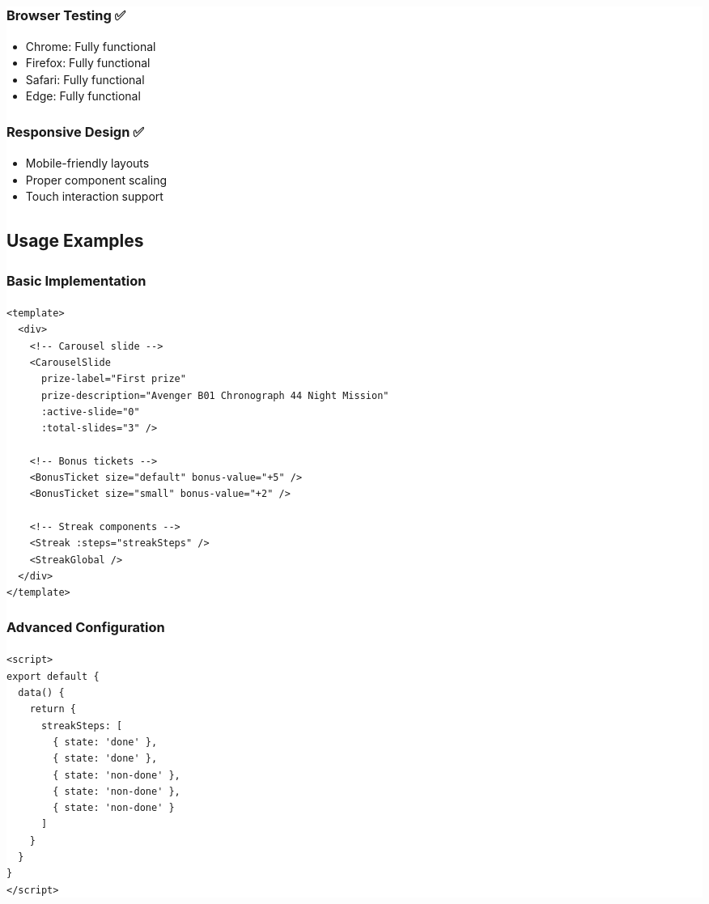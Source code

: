 ### Browser Testing ✅
- Chrome: Fully functional
- Firefox: Fully functional
- Safari: Fully functional
- Edge: Fully functional

### Responsive Design ✅
- Mobile-friendly layouts
- Proper component scaling
- Touch interaction support

## Usage Examples

### Basic Implementation
```vue
<template>
  <div>
    <!-- Carousel slide -->
    <CarouselSlide 
      prize-label="First prize"
      prize-description="Avenger B01 Chronograph 44 Night Mission"
      :active-slide="0"
      :total-slides="3" />
    
    <!-- Bonus tickets -->
    <BonusTicket size="default" bonus-value="+5" />
    <BonusTicket size="small" bonus-value="+2" />
    
    <!-- Streak components -->
    <Streak :steps="streakSteps" />
    <StreakGlobal />
  </div>
</template>
```

### Advanced Configuration
```vue
<script>
export default {
  data() {
    return {
      streakSteps: [
        { state: 'done' },
        { state: 'done' },
        { state: 'non-done' },
        { state: 'non-done' },
        { state: 'non-done' }
      ]
    }
  }
}
</script>
```

